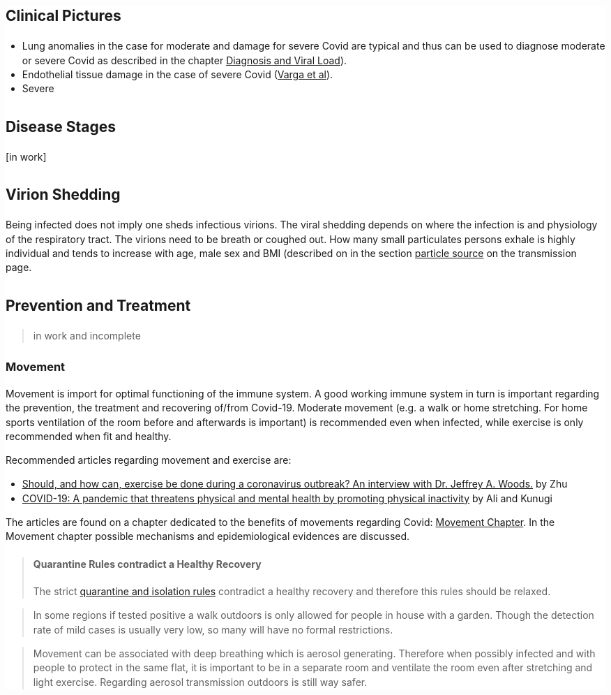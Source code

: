 
## Clinical Pictures
* Lung anomalies in the case for moderate and damage for severe Covid are typical and thus can be used to diagnose moderate or severe Covid as described in the chapter [Diagnosis and Viral Load](../3_medical/diagnosis_and_viral_load.md)).
* Endothelial tissue damage in the case of severe Covid ([Varga et al](#varga)).
* Severe 



## Disease Stages
[in work]



## Virion Shedding
Being infected does not imply one sheds infectious virions. The viral shedding depends on where the infection is and physiology of the respiratory tract. The virions need to be breath or coughed out. How many small particulates persons exhale is highly individual and tends to increase with age, male sex and BMI (described on in the section [particle source](../5_epidemiological/transmission.md#particle-sources) on the transmission page. 


## Prevention and Treatment

> in work and incomplete

### Movement
Movement is import for optimal functioning of the immune system. A good working immune system in turn is important regarding the prevention, the treatment and recovering of/from Covid-19. Moderate movement (e.g. a walk or home stretching. For home sports ventilation of the room before and afterwards is important) is recommended even when infected, while exercise is only recommended when fit and healthy.

Recommended articles regarding movement and exercise are:
* [Should, and how can, exercise be done during a coronavirus outbreak? An interview with Dr. Jeffrey A. Woods.](../6_prevention_and_treatment/movement.md#zhu) by Zhu
* [COVID-19: A pandemic that threatens physical and mental health by promoting physical inactivity](../6_prevention_and_treatment/movement.md#ali) by Ali and Kunugi 

The articles are found on a chapter dedicated to the benefits of movements regarding Covid: [Movement Chapter](../6_prevention_and_treatment/movement.md). In the Movement chapter possible mechanisms and epidemiological evidences are discussed.

> #### Quarantine Rules contradict a Healthy Recovery
> The strict [quarantine and isolation rules](../7_social/controlling.md#covid-19-cases-and-quarantine) contradict a healthy recovery and therefore this rules should be relaxed.

> In some regions if tested positive a walk outdoors is  only allowed for people in house with a garden. Though the detection rate of mild cases is usually very low, so many will have no formal restrictions.

> Movement can be associated with deep breathing which is aerosol generating. Therefore when possibly infected and with people to protect in the same flat, it is important to be in a separate room and ventilate the room even after stretching and light exercise. Regarding aerosol transmission outdoors is still way safer.
